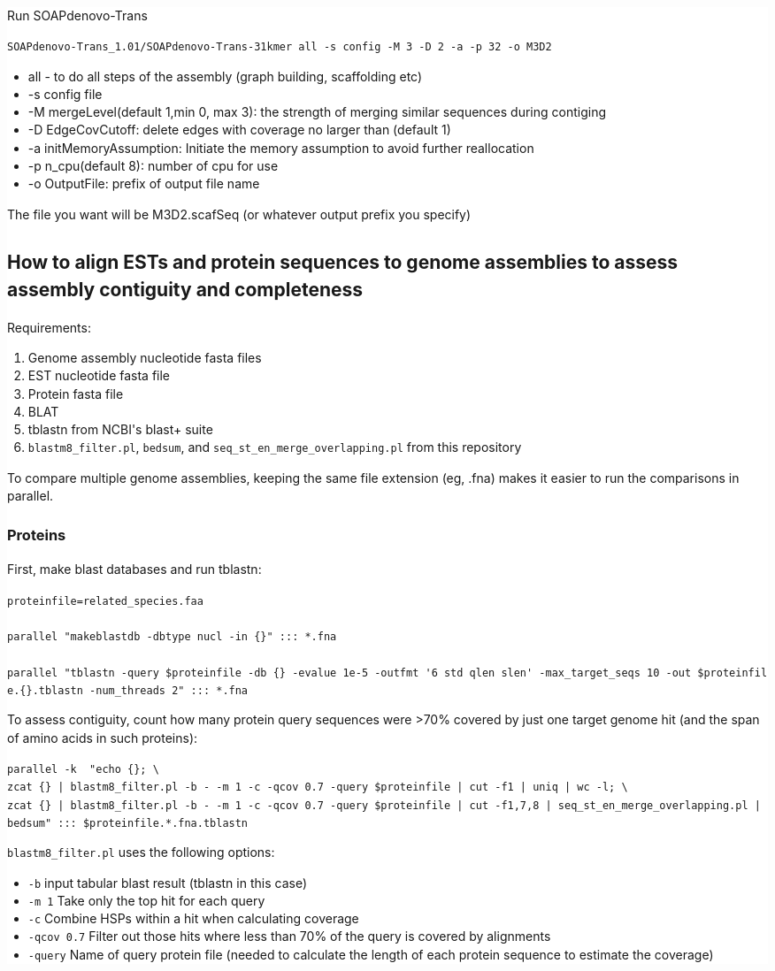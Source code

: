Run SOAPdenovo-Trans

    SOAPdenovo-Trans_1.01/SOAPdenovo-Trans-31kmer all -s config -M 3 -D 2 -a -p 32 -o M3D2

* all - to do all steps of the assembly (graph building, scaffolding etc)
* -s config file
* -M mergeLevel(default 1,min 0, max 3): the strength of merging similar sequences during contiging
* -D EdgeCovCutoff: delete edges with coverage no larger than (default 1)
* -a initMemoryAssumption: Initiate the memory assumption to avoid further reallocation
* -p n_cpu(default 8): number of cpu for use
* -o OutputFile: prefix of output file name

The file you want will be M3D2.scafSeq (or whatever output prefix you specify)

How to align ESTs and protein sequences to genome assemblies to assess assembly contiguity and completeness
-------------------------------------------------------------------------------------

Requirements:

1. Genome assembly nucleotide fasta files
2. EST nucleotide fasta file
3. Protein fasta file
4. BLAT
5. tblastn from NCBI's blast+ suite
6. `blastm8_filter.pl`, `bedsum`, and `seq_st_en_merge_overlapping.pl` from this repository

To compare multiple genome assemblies, keeping the same file extension (eg, .fna) makes it easier to run the comparisons in parallel.

### Proteins

First, make blast databases and run tblastn:

    proteinfile=related_species.faa
    
    parallel "makeblastdb -dbtype nucl -in {}" ::: *.fna

    parallel "tblastn -query $proteinfile -db {} -evalue 1e-5 -outfmt '6 std qlen slen' -max_target_seqs 10 -out $proteinfile.{}.tblastn -num_threads 2" ::: *.fna

To assess contiguity, count how many protein query sequences were >70% covered by just one target genome hit (and the span of amino acids in such proteins):

    parallel -k  "echo {}; \
    zcat {} | blastm8_filter.pl -b - -m 1 -c -qcov 0.7 -query $proteinfile | cut -f1 | uniq | wc -l; \
    zcat {} | blastm8_filter.pl -b - -m 1 -c -qcov 0.7 -query $proteinfile | cut -f1,7,8 | seq_st_en_merge_overlapping.pl | bedsum" ::: $proteinfile.*.fna.tblastn

`blastm8_filter.pl` uses the following options:

- `-b` input tabular blast result (tblastn in this case)
- `-m 1` Take only the top hit for each query
- `-c` Combine HSPs within a hit when calculating coverage
- `-qcov 0.7` Filter out those hits where less than 70% of the query is covered by alignments
- `-query` Name of query protein file (needed to calculate the length of each protein sequence to estimate the coverage)

